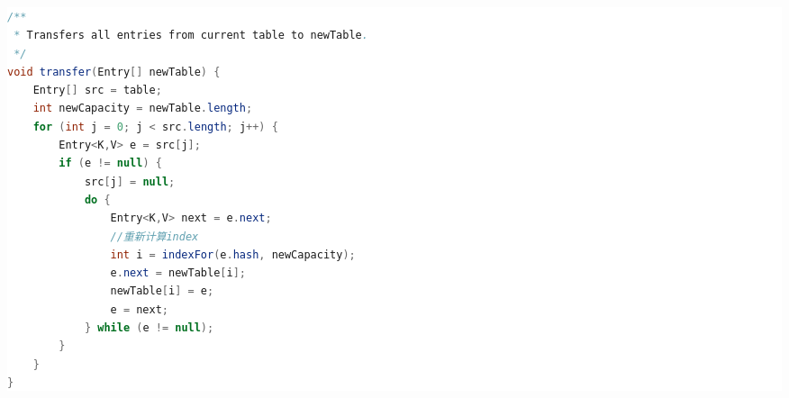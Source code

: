 ```java
/**
 * Transfers all entries from current table to newTable.
 */
void transfer(Entry[] newTable) {
    Entry[] src = table;
    int newCapacity = newTable.length;
    for (int j = 0; j < src.length; j++) {
        Entry<K,V> e = src[j];
        if (e != null) {
            src[j] = null;
            do {
                Entry<K,V> next = e.next;
                //重新计算index
                int i = indexFor(e.hash, newCapacity);
                e.next = newTable[i];
                newTable[i] = e;
                e = next;
            } while (e != null);
        }
    }
}
```
